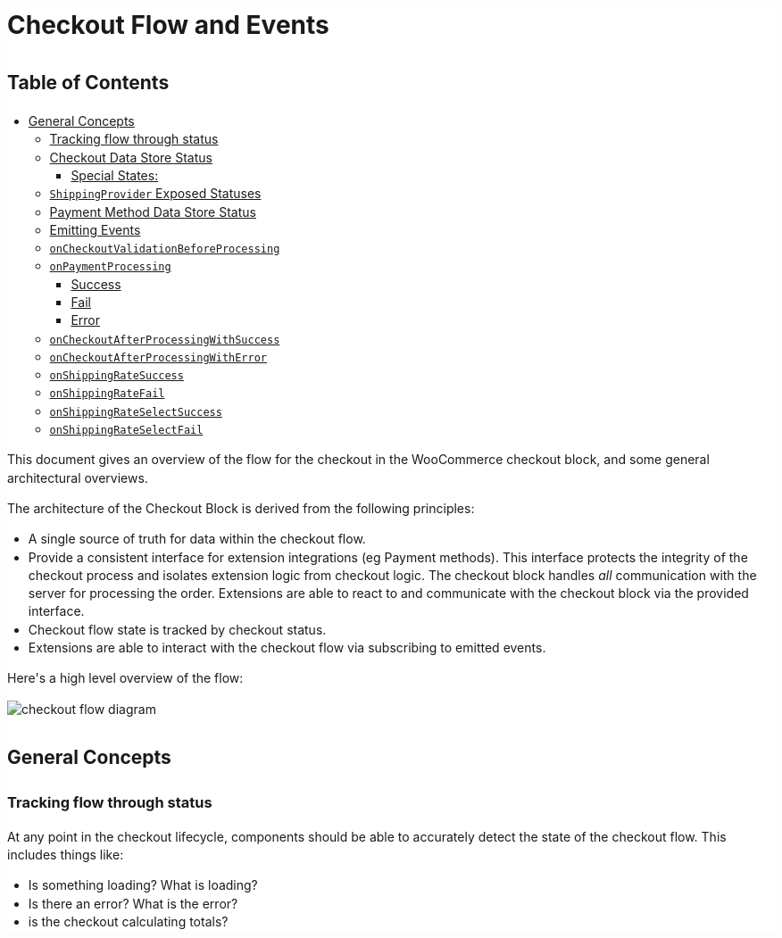 # Checkout Flow and Events 

## Table of Contents 

-   [General Concepts](#general-concepts)
    -   [Tracking flow through status](#tracking-flow-through-status)
    -   [Checkout Data Store Status](#checkout-data-store-status)
        -   [Special States:](#special-states)
    -   [`ShippingProvider` Exposed Statuses](#shippingprovider-exposed-statuses)
    -   [Payment Method Data Store Status](#payment-method-data-store-status)
    -   [Emitting Events](#emitting-events)
    -   [`onCheckoutValidationBeforeProcessing`](#oncheckoutvalidationbeforeprocessing)
    -   [`onPaymentProcessing`](#onpaymentprocessing)
        -   [Success](#success)
        -   [Fail](#fail)
        -   [Error](#error)
    -   [`onCheckoutAfterProcessingWithSuccess`](#oncheckoutafterprocessingwithsuccess)
    -   [`onCheckoutAfterProcessingWithError`](#oncheckoutafterprocessingwitherror)
    -   [`onShippingRateSuccess`](#onshippingratesuccess)
    -   [`onShippingRateFail`](#onshippingratefail)
    -   [`onShippingRateSelectSuccess`](#onshippingrateselectsuccess)
    -   [`onShippingRateSelectFail`](#onshippingrateselectfail)

This document gives an overview of the flow for the checkout in the WooCommerce checkout block, and some general architectural overviews.

The architecture of the Checkout Block is derived from the following principles:

-   A single source of truth for data within the checkout flow.
-   Provide a consistent interface for extension integrations (eg Payment methods). This interface protects the integrity of the checkout process and isolates extension logic from checkout logic. The checkout block handles _all_ communication with the server for processing the order. Extensions are able to react to and communicate with the checkout block via the provided interface.
-   Checkout flow state is tracked by checkout status.
-   Extensions are able to interact with the checkout flow via subscribing to emitted events.

Here's a high level overview of the flow:

![checkout flow diagram](https://user-images.githubusercontent.com/1628454/113739726-f8c9df00-96f7-11eb-80f1-78e25ccc88cb.png)

## General Concepts

### Tracking flow through status

At any point in the checkout lifecycle, components should be able to accurately detect the state of the checkout flow. This includes things like:

-   Is something loading? What is loading?
-   Is there an error? What is the error?
-   is the checkout calculating totals?
